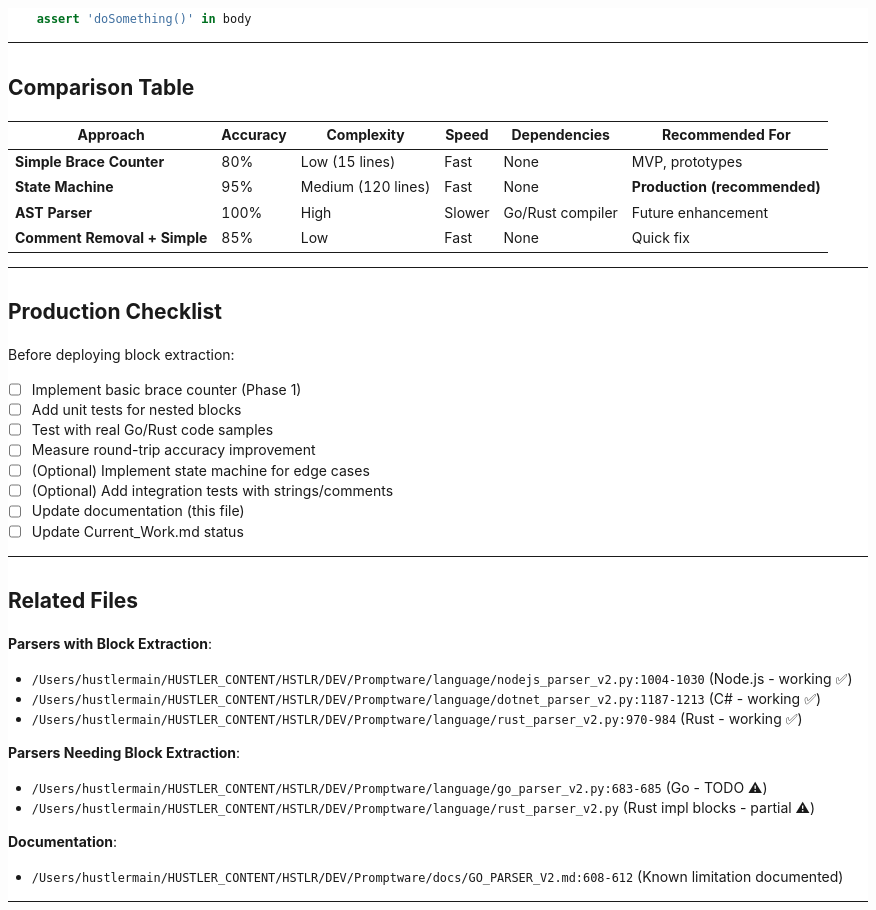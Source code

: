 ```python
    assert 'doSomething()' in body
```

---

## Comparison Table

| Approach | Accuracy | Complexity | Speed | Dependencies | Recommended For |
|----------|----------|------------|-------|--------------|-----------------|
| **Simple Brace Counter** | 80% | Low (15 lines) | Fast | None | MVP, prototypes |
| **State Machine** | 95% | Medium (120 lines) | Fast | None | **Production (recommended)** |
| **AST Parser** | 100% | High | Slower | Go/Rust compiler | Future enhancement |
| **Comment Removal + Simple** | 85% | Low | Fast | None | Quick fix |

---

## Production Checklist

Before deploying block extraction:

- [ ] Implement basic brace counter (Phase 1)
- [ ] Add unit tests for nested blocks
- [ ] Test with real Go/Rust code samples
- [ ] Measure round-trip accuracy improvement
- [ ] (Optional) Implement state machine for edge cases
- [ ] (Optional) Add integration tests with strings/comments
- [ ] Update documentation (this file)
- [ ] Update Current_Work.md status

---

## Related Files

**Parsers with Block Extraction**:
- `/Users/hustlermain/HUSTLER_CONTENT/HSTLR/DEV/Promptware/language/nodejs_parser_v2.py:1004-1030` (Node.js - working ✅)
- `/Users/hustlermain/HUSTLER_CONTENT/HSTLR/DEV/Promptware/language/dotnet_parser_v2.py:1187-1213` (C# - working ✅)
- `/Users/hustlermain/HUSTLER_CONTENT/HSTLR/DEV/Promptware/language/rust_parser_v2.py:970-984` (Rust - working ✅)

**Parsers Needing Block Extraction**:
- `/Users/hustlermain/HUSTLER_CONTENT/HSTLR/DEV/Promptware/language/go_parser_v2.py:683-685` (Go - TODO ⚠️)
- `/Users/hustlermain/HUSTLER_CONTENT/HSTLR/DEV/Promptware/language/rust_parser_v2.py` (Rust impl blocks - partial ⚠️)

**Documentation**:
- `/Users/hustlermain/HUSTLER_CONTENT/HSTLR/DEV/Promptware/docs/GO_PARSER_V2.md:608-612` (Known limitation documented)

---